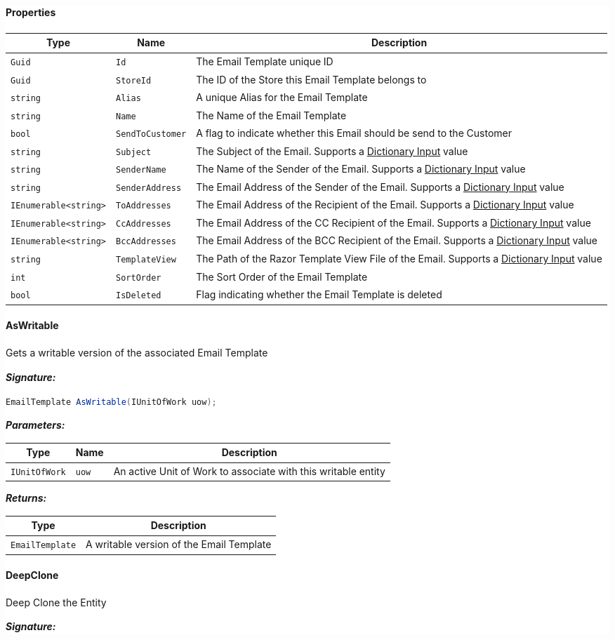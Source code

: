 #### Properties

| Type | Name | Description |
| ---- | ---- | ----------- |
| `Guid` | `Id` | The Email Template unique ID |
| `Guid` | `StoreId` | The ID of the Store this Email Template belongs to |
| `string` | `Alias` | A unique Alias for the Email Template |
| `string` | `Name` | The Name of the Email Template |
| `bool` | `SendToCustomer` | A flag to indicate whether this Email should be send to the Customer |
| `string` | `Subject` | The Subject of the Email. Supports a [Dictionary Input](../../key-concepts/dictionary-inputs/) value |
| `string` | `SenderName` | The Name of the Sender of the Email. Supports a [Dictionary Input](../../key-concepts/dictionary-inputs/) value |
| `string` | `SenderAddress` | The Email Address of the Sender of the Email. Supports a [Dictionary Input](../../key-concepts/dictionary-inputs/) value |
| `IEnumerable<string>` | `ToAddresses` | The Email Address of the Recipient of the Email. Supports a [Dictionary Input](../../key-concepts/dictionary-inputs/) value |
| `IEnumerable<string>` | `CcAddresses` | The Email Address of the CC Recipient of the Email. Supports a [Dictionary Input](../../key-concepts/dictionary-inputs/) value |
| `IEnumerable<string>` | `BccAddresses` | The Email Address of the BCC Recipient of the Email. Supports a [Dictionary Input](../../key-concepts/dictionary-inputs/) value |
| `string` | `TemplateView` | The Path of the Razor Template View File of the Email. Supports a [Dictionary Input](../../key-concepts/dictionary-inputs/) value |
| `int` | `SortOrder` | The Sort Order of the Email Template |
| `bool` | `IsDeleted` | Flag indicating whether the Email Template is deleted |

#### AsWritable
Gets a writable version of the associated Email Template

***Signature:***

````csharp
EmailTemplate AsWritable(IUnitOfWork uow);
````

***Parameters:***

| Type | Name | Description |
| ---- | ----- | ----------- |
| `IUnitOfWork` | `uow` | An active Unit of Work to associate with this writable entity |

***Returns:***

| Type | Description |
| ---- | ----------- |
| `EmailTemplate` | A writable version of the Email Template |

#### DeepClone
Deep Clone the Entity

***Signature:***
